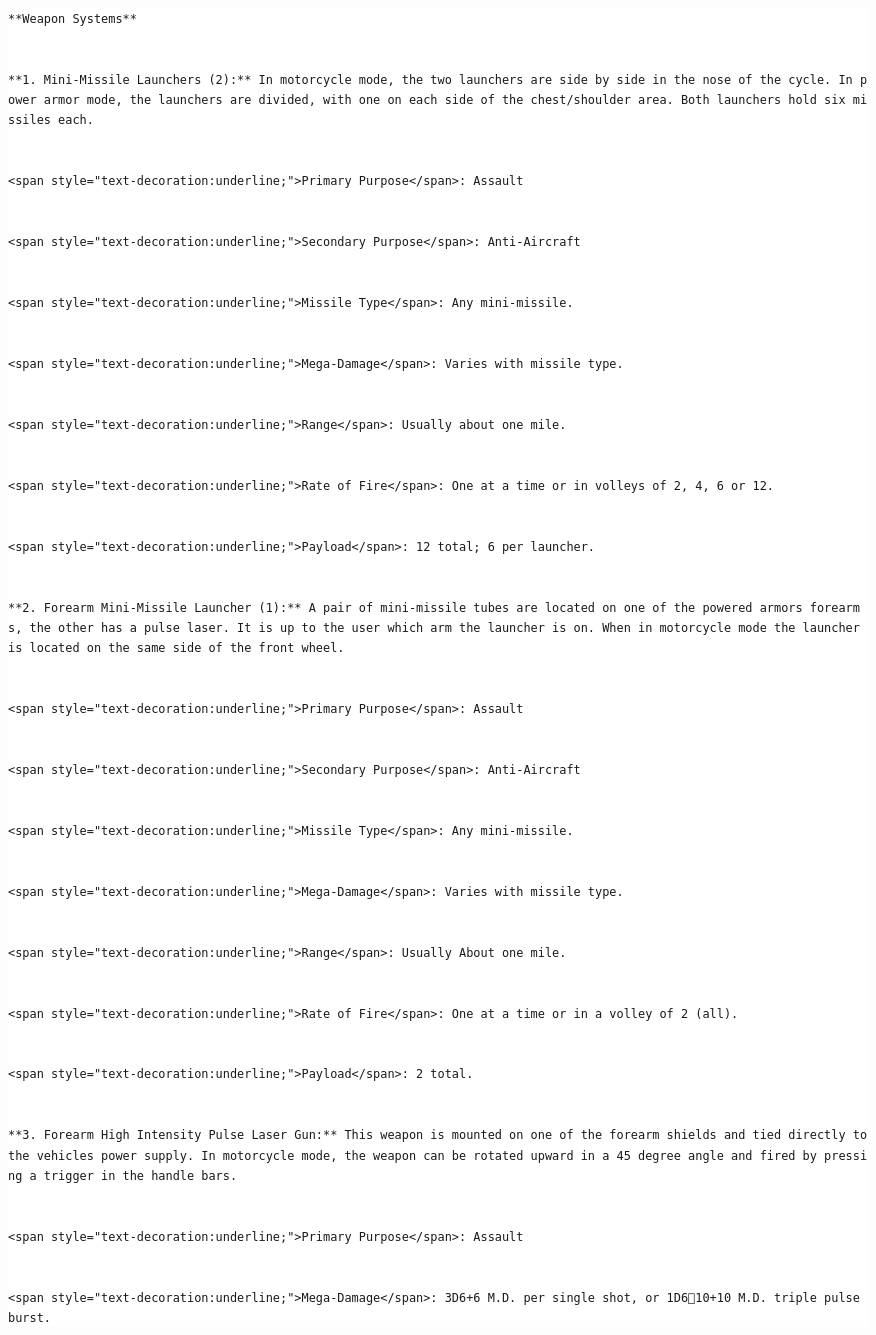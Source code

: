 
    **Weapon Systems**


    **1. Mini-Missile Launchers (2):** In motorcycle mode, the two launchers are side by side in the nose of the cycle. In power armor mode, the launchers are divided, with one on each side of the chest/shoulder area. Both launchers hold six missiles each.


    <span style="text-decoration:underline;">Primary Purpose</span>: Assault


    <span style="text-decoration:underline;">Secondary Purpose</span>: Anti-Aircraft


    <span style="text-decoration:underline;">Missile Type</span>: Any mini-missile.


    <span style="text-decoration:underline;">Mega-Damage</span>: Varies with missile type.


    <span style="text-decoration:underline;">Range</span>: Usually about one mile.


    <span style="text-decoration:underline;">Rate of Fire</span>: One at a time or in volleys of 2, 4, 6 or 12.


    <span style="text-decoration:underline;">Payload</span>: 12 total; 6 per launcher.


    **2. Forearm Mini-Missile Launcher (1):** A pair of mini-missile tubes are located on one of the powered armors forearms, the other has a pulse laser. It is up to the user which arm the launcher is on. When in motorcycle mode the launcher is located on the same side of the front wheel.


    <span style="text-decoration:underline;">Primary Purpose</span>: Assault


    <span style="text-decoration:underline;">Secondary Purpose</span>: Anti-Aircraft


    <span style="text-decoration:underline;">Missile Type</span>: Any mini-missile.


    <span style="text-decoration:underline;">Mega-Damage</span>: Varies with missile type.


    <span style="text-decoration:underline;">Range</span>: Usually About one mile.


    <span style="text-decoration:underline;">Rate of Fire</span>: One at a time or in a volley of 2 (all).


    <span style="text-decoration:underline;">Payload</span>: 2 total.


    **3. Forearm High Intensity Pulse Laser Gun:** This weapon is mounted on one of the forearm shields and tied directly to the vehicles power supply. In motorcycle mode, the weapon can be rotated upward in a 45 degree angle and fired by pressing a trigger in the handle bars.


    <span style="text-decoration:underline;">Primary Purpose</span>: Assault


    <span style="text-decoration:underline;">Mega-Damage</span>: 3D6+6 M.D. per single shot, or 1D610+10 M.D. triple pulse burst.
